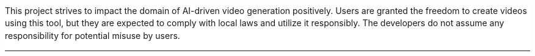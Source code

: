 This project strives to impact the domain of AI-driven video generation positively. Users are granted the freedom to create videos using this tool, but they are expected to comply with local laws and utilize it responsibly. The developers do not assume any responsibility for potential misuse by users.
****
